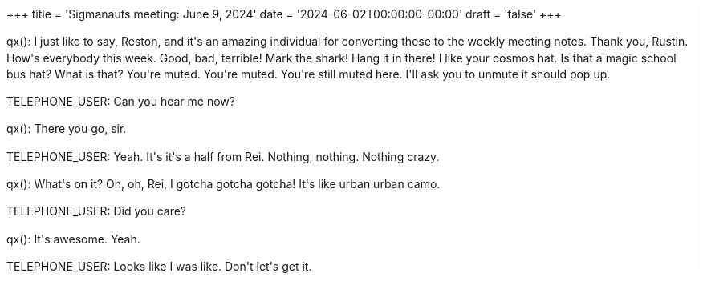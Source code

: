 +++
title = 'Sigmanauts meeting: June 9, 2024'
date = '2024-06-02T00:00:00-00:00'
draft = 'false'
+++



qx(): I just like to say, Reston, and it's an amazing individual for converting these to the weekly meeting notes. Thank you, Rustin. How's everybody this week. Good, bad, terrible! Mark the shark! Hang it in there! I like your cosmos hat. Is that a magic school bus hat? What is that? You're muted. You're muted. You're still muted here. I'll ask you to unmute it should pop up.

TELEPHONE_USER: Can you hear me now?

qx(): There you go, sir.

TELEPHONE_USER: Yeah. It's it's a half from Rei. Nothing, nothing. Nothing crazy.

qx(): What's on it? Oh, oh, Rei, I gotcha gotcha gotcha! It's like urban urban camo.

TELEPHONE_USER: Did you care?

qx(): It's awesome. Yeah.

TELEPHONE_USER: Looks like I was like. Don't let's get it.

